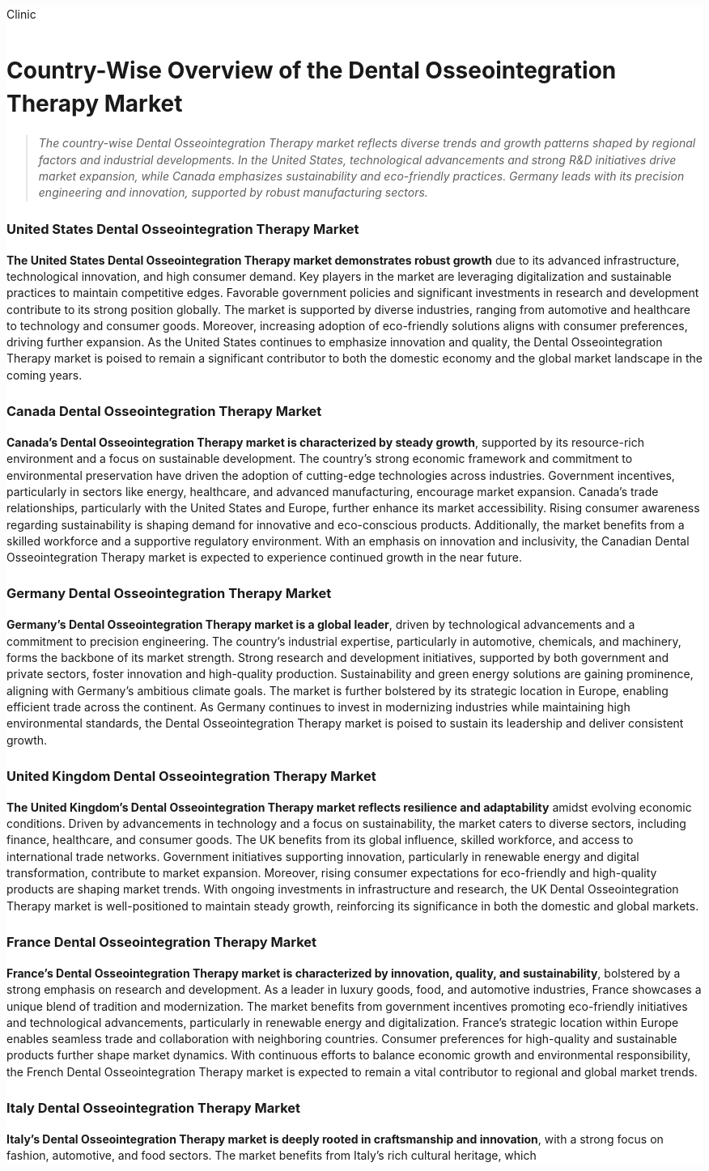Clinic</li></ul><h1><span class="">Country-Wise Overview of the Dental Osseointegration Therapy Market<br /></span></h1><blockquote><p><em><span class="">The country-wise Dental Osseointegration Therapy market reflects diverse trends and growth patterns shaped by regional factors and industrial developments. In the United States, technological advancements and strong R&amp;D initiatives drive market expansion, while Canada emphasizes sustainability and eco-friendly practices. Germany leads with its precision engineering and innovation, supported by robust manufacturing sectors.</span></em></p></blockquote><h3><strong>United States Dental Osseointegration Therapy Market</strong></h3><p><strong>The United States Dental Osseointegration Therapy market demonstrates robust growth</strong> due to its advanced infrastructure, technological innovation, and high consumer demand. Key players in the market are leveraging digitalization and sustainable practices to maintain competitive edges. Favorable government policies and significant investments in research and development contribute to its strong position globally. The market is supported by diverse industries, ranging from automotive and healthcare to technology and consumer goods. Moreover, increasing adoption of eco-friendly solutions aligns with consumer preferences, driving further expansion. As the United States continues to emphasize innovation and quality, the Dental Osseointegration Therapy market is poised to remain a significant contributor to both the domestic economy and the global market landscape in the coming years.</p><h3><strong>Canada Dental Osseointegration Therapy Market</strong></h3><p><strong>Canada&rsquo;s Dental Osseointegration Therapy market is characterized by steady growth</strong>, supported by its resource-rich environment and a focus on sustainable development. The country&rsquo;s strong economic framework and commitment to environmental preservation have driven the adoption of cutting-edge technologies across industries. Government incentives, particularly in sectors like energy, healthcare, and advanced manufacturing, encourage market expansion. Canada&rsquo;s trade relationships, particularly with the United States and Europe, further enhance its market accessibility. Rising consumer awareness regarding sustainability is shaping demand for innovative and eco-conscious products. Additionally, the market benefits from a skilled workforce and a supportive regulatory environment. With an emphasis on innovation and inclusivity, the Canadian Dental Osseointegration Therapy market is expected to experience continued growth in the near future.</p><h3><strong>Germany Dental Osseointegration Therapy Market</strong></h3><p><strong>Germany&rsquo;s Dental Osseointegration Therapy market is a global leader</strong>, driven by technological advancements and a commitment to precision engineering. The country&rsquo;s industrial expertise, particularly in automotive, chemicals, and machinery, forms the backbone of its market strength. Strong research and development initiatives, supported by both government and private sectors, foster innovation and high-quality production. Sustainability and green energy solutions are gaining prominence, aligning with Germany&rsquo;s ambitious climate goals. The market is further bolstered by its strategic location in Europe, enabling efficient trade across the continent. As Germany continues to invest in modernizing industries while maintaining high environmental standards, the Dental Osseointegration Therapy market is poised to sustain its leadership and deliver consistent growth.</p><h3><strong>United Kingdom Dental Osseointegration Therapy Market</strong></h3><p><strong>The United Kingdom&rsquo;s Dental Osseointegration Therapy market reflects resilience and adaptability</strong> amidst evolving economic conditions. Driven by advancements in technology and a focus on sustainability, the market caters to diverse sectors, including finance, healthcare, and consumer goods. The UK benefits from its global influence, skilled workforce, and access to international trade networks. Government initiatives supporting innovation, particularly in renewable energy and digital transformation, contribute to market expansion. Moreover, rising consumer expectations for eco-friendly and high-quality products are shaping market trends. With ongoing investments in infrastructure and research, the UK Dental Osseointegration Therapy market is well-positioned to maintain steady growth, reinforcing its significance in both the domestic and global markets.</p><h3><strong>France Dental Osseointegration Therapy Market</strong></h3><p><strong>France&rsquo;s Dental Osseointegration Therapy market is characterized by innovation, quality, and sustainability</strong>, bolstered by a strong emphasis on research and development. As a leader in luxury goods, food, and automotive industries, France showcases a unique blend of tradition and modernization. The market benefits from government incentives promoting eco-friendly initiatives and technological advancements, particularly in renewable energy and digitalization. France&rsquo;s strategic location within Europe enables seamless trade and collaboration with neighboring countries. Consumer preferences for high-quality and sustainable products further shape market dynamics. With continuous efforts to balance economic growth and environmental responsibility, the French Dental Osseointegration Therapy market is expected to remain a vital contributor to regional and global market trends.</p><h3><strong>Italy Dental Osseointegration Therapy Market</strong></h3><p><strong>Italy&rsquo;s Dental Osseointegration Therapy market is deeply rooted in craftsmanship and innovation</strong>, with a strong focus on fashion, automotive, and food sectors. The market benefits from Italy&rsquo;s rich cultural heritage, which